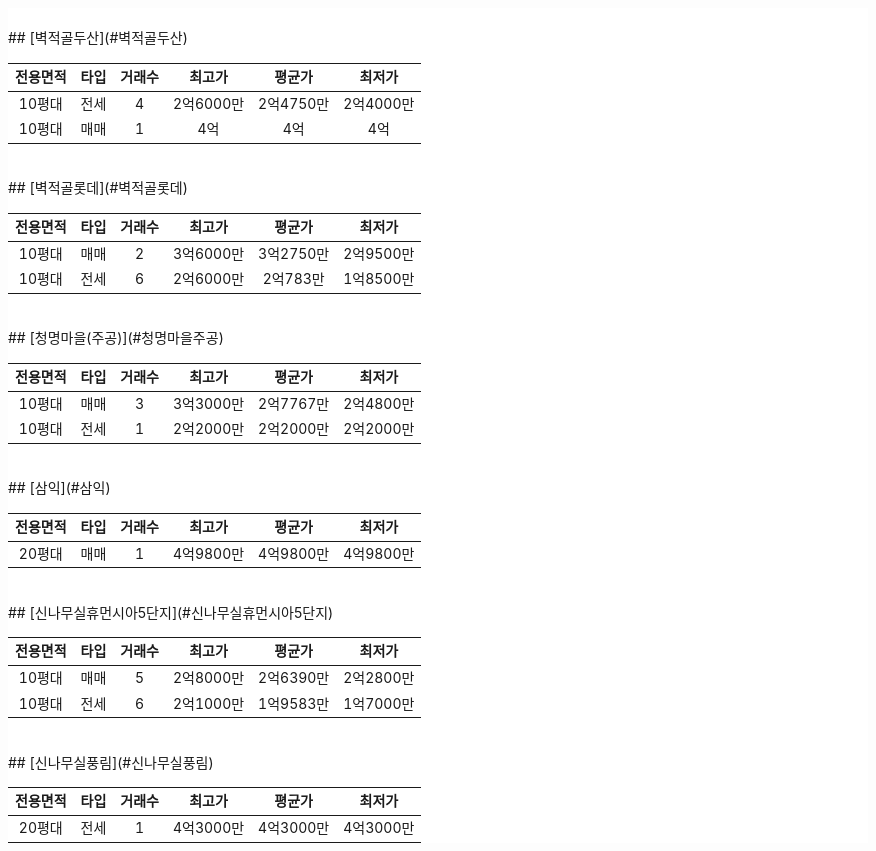 <br/>
## [벽적골두산](#벽적골두산)

|전용면적|타입|거래수|최고가|평균가|최저가|
|:---:|:---:|:---:|:---:|:---:|:---:|
|10평대|<span class="deal-type-2">전세</span>|4|2억6000만|2억4750만|2억4000만|
|10평대|<span class="deal-type-1">매매</span>|1|4억|4억|4억|

<br/>
## [벽적골롯데](#벽적골롯데)

|전용면적|타입|거래수|최고가|평균가|최저가|
|:---:|:---:|:---:|:---:|:---:|:---:|
|10평대|<span class="deal-type-1">매매</span>|2|3억6000만|3억2750만|2억9500만|
|10평대|<span class="deal-type-2">전세</span>|6|2억6000만|2억783만|1억8500만|

<br/>
## [청명마을(주공)](#청명마을주공)

|전용면적|타입|거래수|최고가|평균가|최저가|
|:---:|:---:|:---:|:---:|:---:|:---:|
|10평대|<span class="deal-type-1">매매</span>|3|3억3000만|2억7767만|2억4800만|
|10평대|<span class="deal-type-2">전세</span>|1|2억2000만|2억2000만|2억2000만|

<br/>
## [삼익](#삼익)

|전용면적|타입|거래수|최고가|평균가|최저가|
|:---:|:---:|:---:|:---:|:---:|:---:|
|20평대|<span class="deal-type-1">매매</span>|1|4억9800만|4억9800만|4억9800만|

<br/>
## [신나무실휴먼시아5단지](#신나무실휴먼시아5단지)

|전용면적|타입|거래수|최고가|평균가|최저가|
|:---:|:---:|:---:|:---:|:---:|:---:|
|10평대|<span class="deal-type-1">매매</span>|5|2억8000만|2억6390만|2억2800만|
|10평대|<span class="deal-type-2">전세</span>|6|2억1000만|1억9583만|1억7000만|

<br/>
## [신나무실풍림](#신나무실풍림)

|전용면적|타입|거래수|최고가|평균가|최저가|
|:---:|:---:|:---:|:---:|:---:|:---:|
|20평대|<span class="deal-type-2">전세</span>|1|4억3000만|4억3000만|4억3000만|
